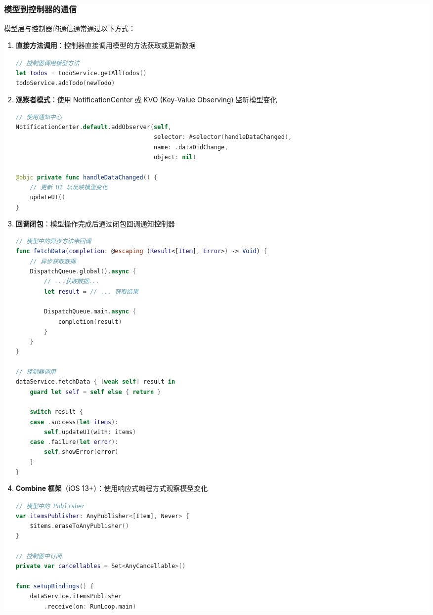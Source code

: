 ### 模型到控制器的通信

模型层与控制器的通信通常通过以下方式：

1. **直接方法调用**：控制器直接调用模型的方法获取或更新数据
   ```swift
   // 控制器调用模型方法
   let todos = todoService.getAllTodos()
   todoService.addTodo(newTodo)
   ```

2. **观察者模式**：使用 NotificationCenter 或 KVO (Key-Value Observing) 监听模型变化
   ```swift
   // 使用通知中心
   NotificationCenter.default.addObserver(self, 
                                          selector: #selector(handleDataChanged), 
                                          name: .dataDidChange, 
                                          object: nil)
   
   @objc private func handleDataChanged() {
       // 更新 UI 以反映模型变化
       updateUI()
   }
   ```

3. **回调闭包**：模型操作完成后通过闭包回调通知控制器
   ```swift
   // 模型中的异步方法带回调
   func fetchData(completion: @escaping (Result<[Item], Error>) -> Void) {
       // 异步获取数据
       DispatchQueue.global().async {
           // ...获取数据...
           let result = // ... 获取结果
           
           DispatchQueue.main.async {
               completion(result)
           }
       }
   }
   
   // 控制器调用
   dataService.fetchData { [weak self] result in
       guard let self = self else { return }
       
       switch result {
       case .success(let items):
           self.updateUI(with: items)
       case .failure(let error):
           self.showError(error)
       }
   }
   ```

4. **Combine 框架**（iOS 13+）：使用响应式编程方式观察模型变化
   ```swift
   // 模型中的 Publisher
   var itemsPublisher: AnyPublisher<[Item], Never> {
       $items.eraseToAnyPublisher()
   }
   
   // 控制器中订阅
   private var cancellables = Set<AnyCancellable>()
   
   func setupBindings() {
       dataService.itemsPublisher
           .receive(on: RunLoop.main)
   ```